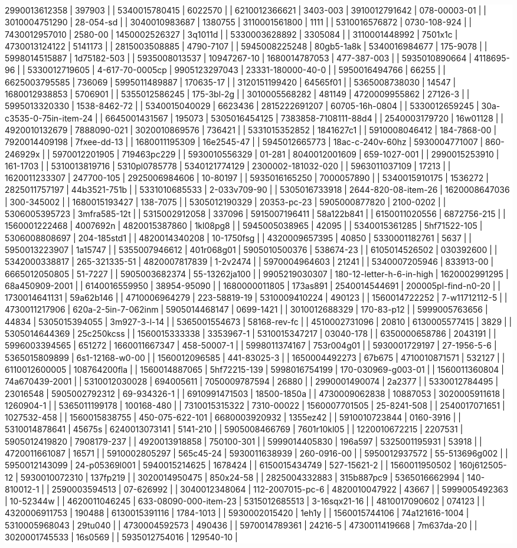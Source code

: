 2990013612358 | 397903 |  | 5340015780415 | 6022570 |  | 6210012366621 | 3403-003 | 
3910012791642 | 078-00003-01 |  | 3010004751290 | 28-054-sd |  | 3040010983687 | 1380755 | 
3110001561800 | 1111 |  | 5310016576872 | 0730-108-924 |  | 7430012957010 | 2580-00 | 
1450002526327 | 3q1011d |  | 5330003628892 | 3305084 |  | 3110001448992 | 7501x1c | 
4730013124122 | 5141173 |  | 2815003508885 | 4790-7107 |  | 5945008225248 | 80gb5-1a8k | 
5340016984677 | 175-9078 |  | 5998014515887 | 1d75182-503 |  | 5935008013537 | 10947267-10 | 
1680014787053 | 477-387-003 |  | 5935010890664 | 4118695-96 |  | 5330012719605 | 4-617-70-0005cp | 
9905123297043 | 23331-180000-40-0 |  | 5950016494766 | 66255 |  | 6625003795585 | 736069 | 
5995011489887 | 170635-17 |  | 3120151199420 | 64565f01 |  | 5365008738030 | 14547 | 
1680012938853 | 5706901 |  | 5355012586245 | 175-3bl-2g |  | 3010005568282 | 481149 | 
4720009955862 | 27126-3 |  | 5995013320330 | 1538-8462-72 |  | 5340015040029 | 6623436 | 
2815222691207 | 60705-16h-0804 |  | 5330012659245 | 30a-c3535-0-75in-item-24 |  | 6645001431567 | 195073 | 
5305016454125 | 7383858-7108111-88d4 |  | 2540003179720 | 16w01128 |  | 4920010132679 | 7888090-021 | 
3020010869576 | 736421 |  | 5331015352852 | 1841627c1 |  | 5910008046412 | 184-7868-00 | 
7920014409198 | 7fxee-dd-13 |  | 1680011195309 | 16e2545-47 |  | 5945012665773 | 18ac-c-240v-60hz | 
5930004771007 | 860-246929x |  | 5970012201905 | 719463pc229 |  | 5930010556329 | 01-281 | 
8040012001609 | 659-1027-001 |  | 2990015253910 | 161-1703 |  | 5310013819716 | 5310pl0785778 | 
5340121774129 | 2300002-181032-020 |  | 5963011037109 | 17213 |  | 1620011233307 | 247700-105 | 
2925006984606 | 10-80197 |  | 5935016165250 | 7000057890 |  | 5340015910175 | 1536272 | 
2825011757197 | 44b3521-751b |  | 5331010685533 | 2-033v709-90 |  | 5305016733918 | 2644-820-08-item-26 | 
1620008647036 | 300-345002 |  | 1680015193427 | 138-7075 |  | 5305012190329 | 20353-pc-23 | 
5905000877820 | 2100-0202 |  | 5306005395723 | 3mfra585-12t |  | 5315002912058 | 337096 | 
5915007196411 | 58a122b841 |  | 6150011020556 | 6872756-215 |  | 1560001222468 | 4007692n | 
4820015387860 | 1kl08pg8 |  | 5945005038965 | 42095 |  | 5340015361285 | 5hf71522-105 | 
5306008808697 | 204-185std1 |  | 4820014340208 | 10-1750fsg |  | 4320009657395 | 40850 | 
5330001182761 | 5637 |  | 5950013223907 | 1a15747 |  | 5355007946612 | 401r068g01 | 
5905010500376 | 538674-23 |  | 6105014526502 | 030392600 |  | 5342000338817 | 265-321335-51 | 
4820007817839 | 1-2v2474 |  | 5970004964603 | 21241 |  | 5340007205946 | 833913-00 | 
6665012050805 | 51-7227 |  | 5905003682374 | 55-13262ja100 |  | 9905219030307 | 180-12-letter-h-6-in-high | 
1620002991295 | 68a450909-2001 |  | 6140016559950 | 38954-95090 |  | 1680000011805 | 173as891 | 
2540014544691 | 200005pl-find-n0-20 |  | 1730014641131 | 59a62b146 |  | 4710006964279 | 223-58819-19 | 
5310009410224 | 490123 |  | 1560014722252 | 7-w11712112-5 |  | 4730011217906 | 620a-2-5in-7-062inm | 
5905014468147 | 0699-1421 |  | 3010012688329 | 170-83-p12 |  | 5999005763656 | 44834 | 
5305015394055 | 3m927-3-l-14 |  | 5365001554673 | 58168-rev-fc |  | 4510002731096 | 20810 | 
6130005577415 | 3829 |  | 5305014644369 | 25c250kcss |  | 1560015333338 | 3353967-1 | 
5310015347217 | 03040-178 |  | 6350000658786 | 2043191 |  | 5996003394565 | 651272 | 
1660011667347 | 458-50007-1 |  | 5998011374167 | 753r004g01 |  | 5930001729197 | 27-1956-5-6 | 
5365015809899 | 6s1-12168-w0-00 |  | 1560012096585 | 441-83025-3 |  | 1650004492273 | 67b675 | 
4710010871571 | 532127 |  | 6110012600005 | 108764200fla |  | 1560014887065 | 5hf72215-139 | 
5998016754199 | 170-030969-g003-01 |  | 1560011360804 | 74a670439-2001 |  | 5310012030028 | 694005611 | 
7050009787594 | 26880 |  | 2990001490074 | 2a2377 |  | 5330012784495 | 23016548 | 
5905002792312 | 69-934326-1 |  | 6910991471503 | 18500-1850a |  | 4730009062838 | 10887053 | 
3020005911618 | 1260904-1 |  | 5365011199178 | 100168-480 |  | 7310015315322 | 7310-00022 | 
1560007701505 | 25-8241-508 |  | 2540017071651 | 1027532-458 |  | 1560015838755 | 450-075-622-101 | 
6680003920932 | 1355ez42 |  | 5910010723844 | 0160-3916 |  | 5310014878641 | 45675s | 
6240013073141 | 5141-210 |  | 5905008466769 | 7601r10kl05 |  | 1220010672215 | 2207531 | 
5905012419820 | 7908179-237 |  | 4920013918858 | 750100-301 |  | 5999014405830 | 196a597 | 
5325001195931 | 53918 |  | 4720011661087 | 16571 |  | 5910002805297 | 565c45-24 | 
5930011638939 | 260-0916-00 |  | 5950012937572 | 55-513696g002 |  | 5950012143099 | 24-p05369l001 | 
5940015214625 | 1678424 |  | 6150015434749 | 527-15621-2 |  | 1560011950502 | 160j612505-12 | 
5930010072310 | 137fp219 |  | 3020014950475 | 850x24-58 |  | 2825004332883 | 315b887pc9 | 
5365016662994 | 140-810012-1 |  | 2590003594513 | 07-626992 |  | 3040012348064 | 112-2007015-pc-6 | 
4820010047922 | 43667 |  | 5999005492363 | 10-52344w |  | 4620011046245 | 633-08090-000-item-23 | 
5315012685513 | 3-16sqx21-16 |  | 4810017090602 | 074123 |  | 4320006911753 | 190488 | 
6130015391116 | 1784-1013 |  | 5930002015420 | 1eh1y |  | 1560015744106 | 74a121616-1004 | 
5310005968043 | 29tu040 |  | 4730004592573 | 490436 |  | 5970014789361 | 24216-5 | 
4730011419668 | 7m637da-20 |  | 3020001745533 | 16s0569 |  | 5935012754016 | 129540-10 | 
